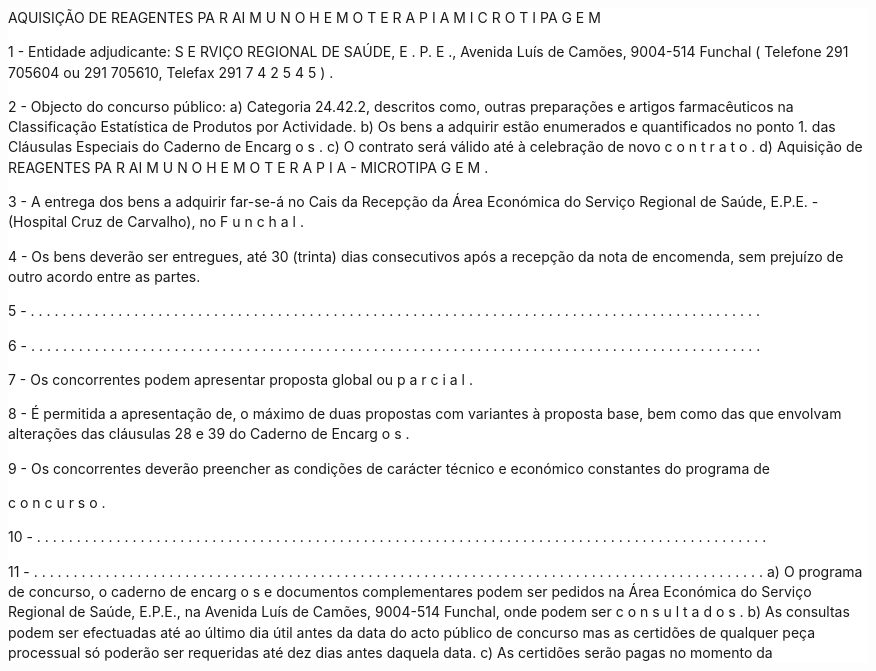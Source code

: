 
AQUISIÇÃO DE REAGENTES PA R AI M U N O H E M O T E R A P I A 
M I C R O T I PA G E M


1 - Entidade adjudicante: S E RVIÇO REGIONAL DE SAÚDE,
E . P. E ., Avenida Luís de Camões, 9004-514 Funchal
( Telefone 291 705604 ou 291 705610, Telefax 291
7 4 2 5 4 5 ) .


2 - Objecto do concurso público:
a) Categoria 24.42.2, descritos como, outras preparações e artigos farmacêuticos na Classificação Estatística de Produtos por Actividade.
b) Os bens a adquirir estão enumerados e quantificados no ponto 1. das Cláusulas Especiais do
Caderno de Encarg o s .
c) O contrato será válido até à celebração de novo
c o n t r a t o .
d) Aquisição de REAGENTES PA R AI M U N O H E M O T E R A P I A - MICROTIPA G E M .


3 - A entrega dos bens a adquirir far-se-á no Cais da
Recepção da Área Económica do Serviço Regional de
Saúde, E.P.E. - (Hospital Cruz de Carvalho), no
F u n c h a l .


4 - Os bens deverão ser entregues, até 30 (trinta) dias consecutivos após a recepção da nota de encomenda, sem
prejuízo de outro acordo entre as partes.


5 - . . . . . . . . . . . . . . . . . . . . . . . . . . . . . . . . . . . . . . . . . . . . . . . . . . . . . . . . . . . . . . . . . . . . . . . . . . . . . . . . . . . . . . . . . . . .


6 - . . . . . . . . . . . . . . . . . . . . . . . . . . . . . . . . . . . . . . . . . . . . . . . . . . . . . . . . . . . . . . . . . . . . . . . . . . . . . . . . . . . . . . . . . . . .


7 - Os concorrentes podem apresentar proposta global ou
p a r c i a l .


8 - É permitida a apresentação de, o máximo de duas
propostas com variantes à proposta base, bem como das
que envolvam alterações das cláusulas 28 e 39 do
Caderno de Encarg o s .


9 - Os concorrentes deverão preencher as condições de
carácter técnico e económico constantes do programa de

c o n c u r s o .


10 - . . . . . . . . . . . . . . . . . . . . . . . . . . . . . . . . . . . . . . . . . . . . . . . . . . . . . . . . . . . . . . . . . . . . . . . . . . . . . . . . . . . . . . . . . . . .


11 - . . . . . . . . . . . . . . . . . . . . . . . . . . . . . . . . . . . . . . . . . . . . . . . . . . . . . . . . . . . . . . . . . . . . . . . . . . . . . . . . . . . . . . . . . . . .
a) O programa de concurso, o caderno de encarg o s
e documentos complementares podem ser
pedidos na Área Económica do Serviço
Regional de Saúde, E.P.E., na Avenida Luís de
Camões, 9004-514 Funchal, onde podem ser
c o n s u l t a d o s .
b) As consultas podem ser efectuadas até ao
último dia útil antes da data do acto público de
concurso mas as certidões de qualquer peça
processual só poderão ser requeridas até dez
dias antes daquela data.
c) As certidões serão pagas no momento da